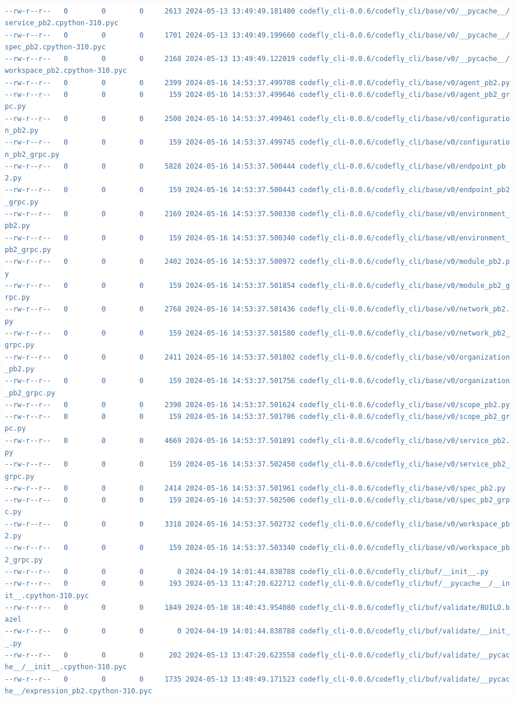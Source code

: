 ```diff
--rw-r--r--   0        0        0     2613 2024-05-13 13:49:49.181480 codefly_cli-0.0.6/codefly_cli/base/v0/__pycache__/service_pb2.cpython-310.pyc
--rw-r--r--   0        0        0     1701 2024-05-13 13:49:49.199660 codefly_cli-0.0.6/codefly_cli/base/v0/__pycache__/spec_pb2.cpython-310.pyc
--rw-r--r--   0        0        0     2168 2024-05-13 13:49:49.122019 codefly_cli-0.0.6/codefly_cli/base/v0/__pycache__/workspace_pb2.cpython-310.pyc
--rw-r--r--   0        0        0     2399 2024-05-16 14:53:37.499708 codefly_cli-0.0.6/codefly_cli/base/v0/agent_pb2.py
--rw-r--r--   0        0        0      159 2024-05-16 14:53:37.499646 codefly_cli-0.0.6/codefly_cli/base/v0/agent_pb2_grpc.py
--rw-r--r--   0        0        0     2500 2024-05-16 14:53:37.499461 codefly_cli-0.0.6/codefly_cli/base/v0/configuration_pb2.py
--rw-r--r--   0        0        0      159 2024-05-16 14:53:37.499745 codefly_cli-0.0.6/codefly_cli/base/v0/configuration_pb2_grpc.py
--rw-r--r--   0        0        0     5828 2024-05-16 14:53:37.500444 codefly_cli-0.0.6/codefly_cli/base/v0/endpoint_pb2.py
--rw-r--r--   0        0        0      159 2024-05-16 14:53:37.500443 codefly_cli-0.0.6/codefly_cli/base/v0/endpoint_pb2_grpc.py
--rw-r--r--   0        0        0     2169 2024-05-16 14:53:37.500330 codefly_cli-0.0.6/codefly_cli/base/v0/environment_pb2.py
--rw-r--r--   0        0        0      159 2024-05-16 14:53:37.500340 codefly_cli-0.0.6/codefly_cli/base/v0/environment_pb2_grpc.py
--rw-r--r--   0        0        0     2402 2024-05-16 14:53:37.500972 codefly_cli-0.0.6/codefly_cli/base/v0/module_pb2.py
--rw-r--r--   0        0        0      159 2024-05-16 14:53:37.501854 codefly_cli-0.0.6/codefly_cli/base/v0/module_pb2_grpc.py
--rw-r--r--   0        0        0     2768 2024-05-16 14:53:37.501436 codefly_cli-0.0.6/codefly_cli/base/v0/network_pb2.py
--rw-r--r--   0        0        0      159 2024-05-16 14:53:37.501580 codefly_cli-0.0.6/codefly_cli/base/v0/network_pb2_grpc.py
--rw-r--r--   0        0        0     2411 2024-05-16 14:53:37.501802 codefly_cli-0.0.6/codefly_cli/base/v0/organization_pb2.py
--rw-r--r--   0        0        0      159 2024-05-16 14:53:37.501756 codefly_cli-0.0.6/codefly_cli/base/v0/organization_pb2_grpc.py
--rw-r--r--   0        0        0     2390 2024-05-16 14:53:37.501624 codefly_cli-0.0.6/codefly_cli/base/v0/scope_pb2.py
--rw-r--r--   0        0        0      159 2024-05-16 14:53:37.501786 codefly_cli-0.0.6/codefly_cli/base/v0/scope_pb2_grpc.py
--rw-r--r--   0        0        0     4669 2024-05-16 14:53:37.501891 codefly_cli-0.0.6/codefly_cli/base/v0/service_pb2.py
--rw-r--r--   0        0        0      159 2024-05-16 14:53:37.502450 codefly_cli-0.0.6/codefly_cli/base/v0/service_pb2_grpc.py
--rw-r--r--   0        0        0     2414 2024-05-16 14:53:37.501961 codefly_cli-0.0.6/codefly_cli/base/v0/spec_pb2.py
--rw-r--r--   0        0        0      159 2024-05-16 14:53:37.502506 codefly_cli-0.0.6/codefly_cli/base/v0/spec_pb2_grpc.py
--rw-r--r--   0        0        0     3318 2024-05-16 14:53:37.502732 codefly_cli-0.0.6/codefly_cli/base/v0/workspace_pb2.py
--rw-r--r--   0        0        0      159 2024-05-16 14:53:37.503340 codefly_cli-0.0.6/codefly_cli/base/v0/workspace_pb2_grpc.py
--rw-r--r--   0        0        0        0 2024-04-19 14:01:44.838788 codefly_cli-0.0.6/codefly_cli/buf/__init__.py
--rw-r--r--   0        0        0      193 2024-05-13 13:47:20.622712 codefly_cli-0.0.6/codefly_cli/buf/__pycache__/__init__.cpython-310.pyc
--rw-r--r--   0        0        0     1849 2024-05-10 18:40:43.954080 codefly_cli-0.0.6/codefly_cli/buf/validate/BUILD.bazel
--rw-r--r--   0        0        0        0 2024-04-19 14:01:44.838788 codefly_cli-0.0.6/codefly_cli/buf/validate/__init__.py
--rw-r--r--   0        0        0      202 2024-05-13 13:47:20.623558 codefly_cli-0.0.6/codefly_cli/buf/validate/__pycache__/__init__.cpython-310.pyc
--rw-r--r--   0        0        0     1735 2024-05-13 13:49:49.171523 codefly_cli-0.0.6/codefly_cli/buf/validate/__pycache__/expression_pb2.cpython-310.pyc
```